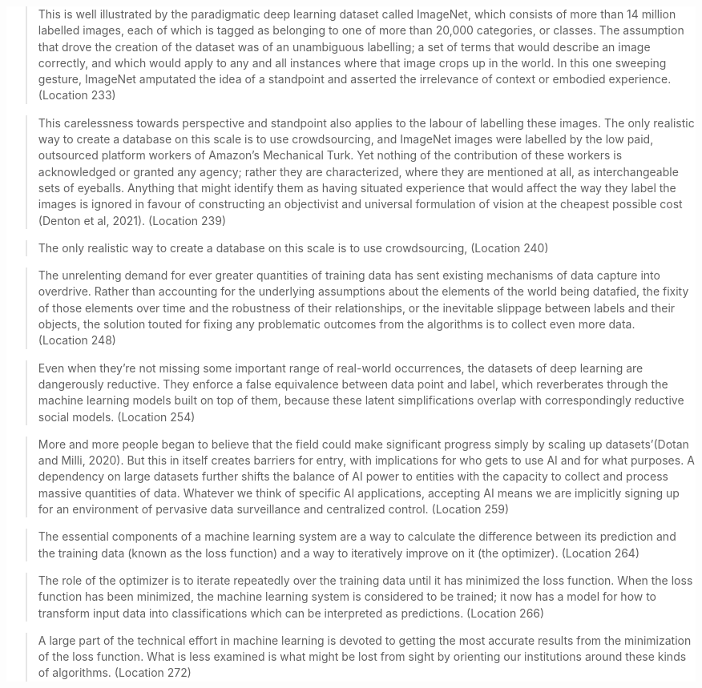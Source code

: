 
> This is well illustrated by the paradigmatic deep learning dataset called ImageNet, which consists of more than 14 million labelled images, each of which is tagged as belonging to one of more than 20,000 categories, or classes. The assumption that drove the creation of the dataset was of an unambiguous labelling; a set of terms that would describe an image correctly, and which would apply to any and all instances where that image crops up in the world. In this one sweeping gesture, ImageNet amputated the idea of a standpoint and asserted the irrelevance of context or embodied experience. (Location 233)


> This carelessness towards perspective and standpoint also applies to the labour of labelling these images. The only realistic way to create a database on this scale is to use crowdsourcing, and ImageNet images were labelled by the low paid, outsourced platform workers of Amazon’s Mechanical Turk. Yet nothing of the contribution of these workers is acknowledged or granted any agency; rather they are characterized, where they are mentioned at all, as interchangeable sets of eyeballs. Anything that might identify them as having situated experience that would affect the way they label the images is ignored in favour of constructing an objectivist and universal formulation of vision at the cheapest possible cost (Denton et al, 2021). (Location 239)


> The only realistic way to create a database on this scale is to use crowdsourcing, (Location 240)


> The unrelenting demand for ever greater quantities of training data has sent existing mechanisms of data capture into overdrive. Rather than accounting for the underlying assumptions about the elements of the world being datafied, the fixity of those elements over time and the robustness of their relationships, or the inevitable slippage between labels and their objects, the solution touted for fixing any problematic outcomes from the algorithms is to collect even more data. (Location 248)


> Even when they’re not missing some important range of real-world occurrences, the datasets of deep learning are dangerously reductive. They enforce a false equivalence between data point and label, which reverberates through the machine learning models built on top of them, because these latent simplifications overlap with correspondingly reductive social models. (Location 254)


> More and more people began to believe that the field could make significant progress simply by scaling up datasets’(Dotan and Milli, 2020). But this in itself creates barriers for entry, with implications for who gets to use AI and for what purposes. A dependency on large datasets further shifts the balance of AI power to entities with the capacity to collect and process massive quantities of data. Whatever we think of specific AI applications, accepting AI means we are implicitly signing up for an environment of pervasive data surveillance and centralized control. (Location 259)


> The essential components of a machine learning system are a way to calculate the difference between its prediction and the training data (known as the loss function) and a way to iteratively improve on it (the optimizer). (Location 264)


> The role of the optimizer is to iterate repeatedly over the training data until it has minimized the loss function. When the loss function has been minimized, the machine learning system is considered to be trained; it now has a model for how to transform input data into classifications which can be interpreted as predictions. (Location 266)


> A large part of the technical effort in machine learning is devoted to getting the most accurate results from the minimization of the loss function. What is less examined is what might be lost from sight by orienting our institutions around these kinds of algorithms. (Location 272)
